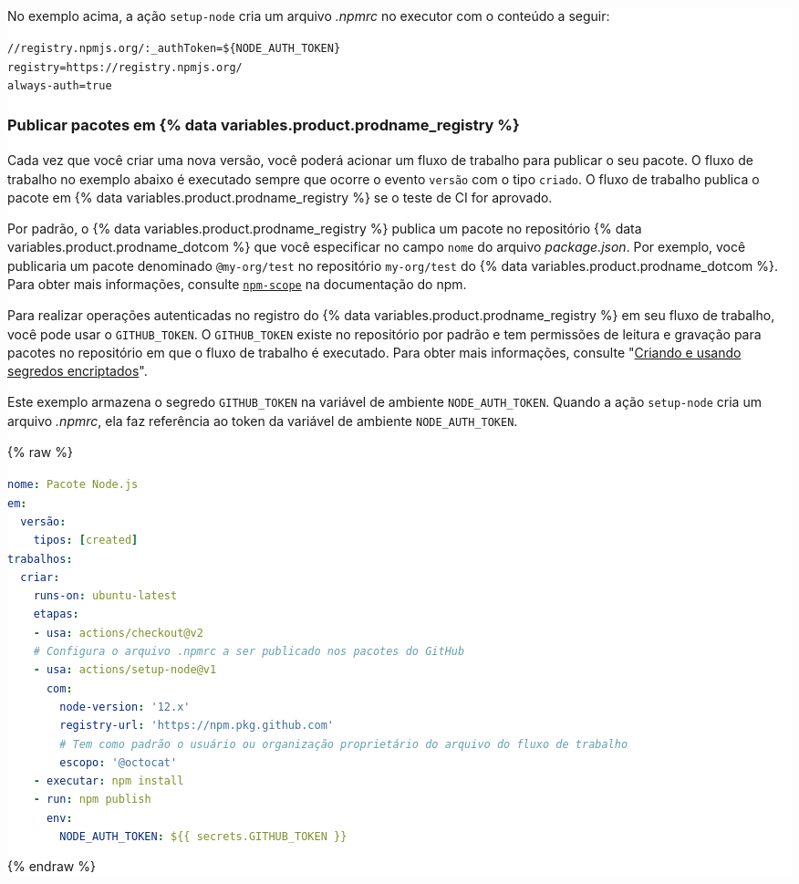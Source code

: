 No exemplo acima, a ação `setup-node` cria um arquivo *.npmrc* no executor com o conteúdo a seguir:

```
//registry.npmjs.org/:_authToken=${NODE_AUTH_TOKEN}
registry=https://registry.npmjs.org/
always-auth=true
```

### Publicar pacotes em {% data variables.product.prodname_registry %}

Cada vez que você criar uma nova versão, você poderá acionar um fluxo de trabalho para publicar o seu pacote. O fluxo de trabalho no exemplo abaixo é executado sempre que ocorre o evento `versão` com o tipo `criado`. O fluxo de trabalho publica o pacote em {% data variables.product.prodname_registry %} se o teste de CI for aprovado.

Por padrão, o {% data variables.product.prodname_registry %} publica um pacote no repositório {% data variables.product.prodname_dotcom %} que você especificar no campo `nome` do arquivo *package.json*. Por exemplo, você publicaria um pacote denominado `@my-org/test` no repositório `my-org/test` do {% data variables.product.prodname_dotcom %}. Para obter mais informações, consulte [`npm-scope`](https://docs.npmjs.com/misc/scope) na documentação do npm.

Para realizar operações autenticadas no registro do {% data variables.product.prodname_registry %} em seu fluxo de trabalho, você pode usar o `GITHUB_TOKEN`. O `GITHUB_TOKEN` existe no repositório por padrão e tem permissões de leitura e gravação para pacotes no repositório em que o fluxo de trabalho é executado. Para obter mais informações, consulte "[Criando e usando segredos encriptados](/actions/automating-your-workflow-with-github-actions/creating-and-using-encrypted-secrets)".

Este exemplo armazena o segredo `GITHUB_TOKEN` na variável de ambiente `NODE_AUTH_TOKEN`. Quando a ação `setup-node` cria um arquivo *.npmrc*, ela faz referência ao token da variável de ambiente `NODE_AUTH_TOKEN`.

{% raw %}
```yaml
nome: Pacote Node.js
em:
  versão:
    tipos: [created]
trabalhos:
  criar:
    runs-on: ubuntu-latest
    etapas:
    - usa: actions/checkout@v2
    # Configura o arquivo .npmrc a ser publicado nos pacotes do GitHub
    - usa: actions/setup-node@v1
      com:
        node-version: '12.x'
        registry-url: 'https://npm.pkg.github.com'
        # Tem como padrão o usuário ou organização proprietário do arquivo do fluxo de trabalho
        escopo: '@octocat'
    - executar: npm install
    - run: npm publish
      env:
        NODE_AUTH_TOKEN: ${{ secrets.GITHUB_TOKEN }}
```
{% endraw %}
